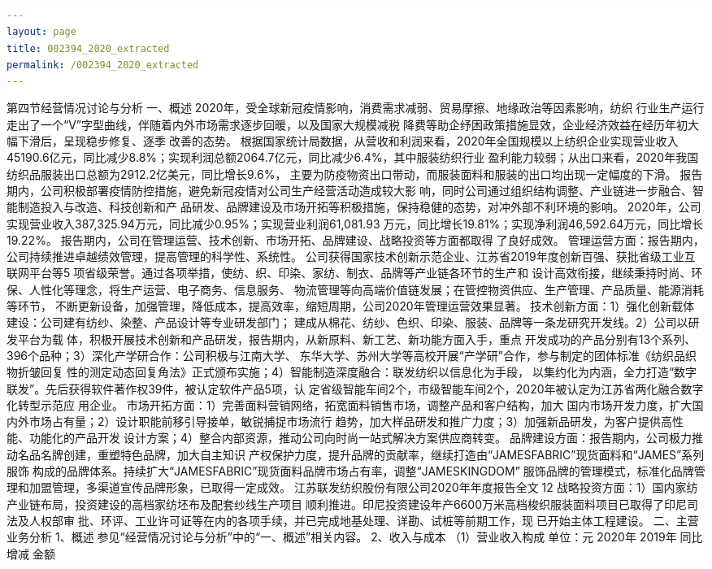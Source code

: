 ```yaml
---
layout: page
title: 002394_2020_extracted
permalink: /002394_2020_extracted
---
```


第四节经营情况讨论与分析
一、概述
2020年，受全球新冠疫情影响，消费需求减弱、贸易摩擦、地缘政治等因素影响，纺织
行业生产运行走出了一个“V”字型曲线，伴随着内外市场需求逐步回暖，以及国家大规模减税
降费等助企纾困政策措施显效，企业经济效益在经历年初大幅下滑后，呈现稳步修复、逐季
改善的态势。
根据国家统计局数据，从营收和利润来看，2020年全国规模以上纺织企业实现营业收入
45190.6亿元，同比减少8.8%；实现利润总额2064.7亿元，同比减少6.4%，其中服装纺织行业
盈利能力较弱；从出口来看，2020年我国纺织品服装出口总额为2912.2亿美元，同比增长9.6%，
主要为防疫物资出口带动，而服装面料和服装的出口均出现一定幅度的下滑。
报告期内，公司积极部署疫情防控措施，避免新冠疫情对公司生产经营活动造成较大影
响，同时公司通过组织结构调整、产业链进一步融合、智能制造投入与改造、科技创新和产
品研发、品牌建设及市场开拓等积极措施，保持稳健的态势，对冲外部不利环境的影响。
2020年，公司实现营业收入387,325.94万元，同比减少0.95%；实现营业利润61,081.93
万元，同比增长19.81%；实现净利润46,592.64万元，同比增长19.22%。
报告期内，公司在管理运营、技术创新、市场开拓、品牌建设、战略投资等方面都取得
了良好成效。
管理运营方面：报告期内，公司持续推进卓越绩效管理，提高管理的科学性、系统性。
公司获得国家技术创新示范企业、江苏省2019年度创新百强、获批省级工业互联网平台等5
项省级荣誉。通过各项举措，使纺、织、印染、家纺、制衣、品牌等产业链各环节的生产和
设计高效衔接，继续秉持时尚、环保、人性化等理念，将生产运营、电子商务、信息服务、
物流管理等向高端价值链发展；在管控物资供应、生产管理、产品质量、能源消耗等环节，
不断更新设备，加强管理，降低成本，提高效率，缩短周期，公司2020年管理运营效果显著。
技术创新方面：1）强化创新载体建设：公司建有纺纱、染整、产品设计等专业研发部门；
建成从棉花、纺纱、色织、印染、服装、品牌等一条龙研究开发线。2）公司以研发平台为载
体，积极开展技术创新和产品研发，报告期内，从新原料、新工艺、新功能方面入手，重点
开发成功的产品分别有13个系列、396个品种；3）深化产学研合作：公司积极与江南大学、
东华大学、苏州大学等高校开展“产学研”合作，参与制定的团体标准《纺织品织物折皱回复
性的测定动态回复角法》正式颁布实施；4）智能制造深度融合：联发纺织以信息化为手段，
以集约化为内涵，全力打造“数字联发”。先后获得软件著作权39件，被认定软件产品5项，认
定省级智能车间2个，市级智能车间2个，2020年被认定为江苏省两化融合数字化转型示范应
用企业。
市场开拓方面：1）完善面料营销网络，拓宽面料销售市场，调整产品和客户结构，加大
国内市场开发力度，扩大国内外市场占有量；2）设计职能前移引导接单，敏锐捕捉市场流行
趋势，加大样品研发和推广力度；3）加强新品研发，为客户提供高性能、功能化的产品开发
设计方案；4）整合内部资源，推动公司向时尚一站式解决方案供应商转变。
品牌建设方面：报告期内，公司极力推动名品名牌创建，重塑特色品牌，加大自主知识
产权保护力度，提升品牌的贡献率，继续打造由“JAMESFABRIC”现货面料和“JAMES”系列服饰
构成的品牌体系。持续扩大“JAMESFABRIC”现货面料品牌市场占有率，调整“JAMESKINGDOM”
服饰品牌的管理模式，标准化品牌管理和加盟管理，多渠道宣传品牌形象，已取得一定成效。
江苏联发纺织股份有限公司2020年年度报告全文
12
战略投资方面：1）国内家纺产业链布局，投资建设的高档家纺坯布及配套纱线生产项目
顺利推进。印尼投资建设年产6600万米高档梭织服装面料项目已取得了印尼司法及人权部审
批、环评、工业许可证等在内的各项手续，并已完成地基处理、详勘、试桩等前期工作，现
已开始主体工程建设。
二、主营业务分析
1、概述
参见“经营情况讨论与分析”中的“一、概述”相关内容。
2、收入与成本
（1）营业收入构成
单位：元
2020年
2019年
同比增减
金额